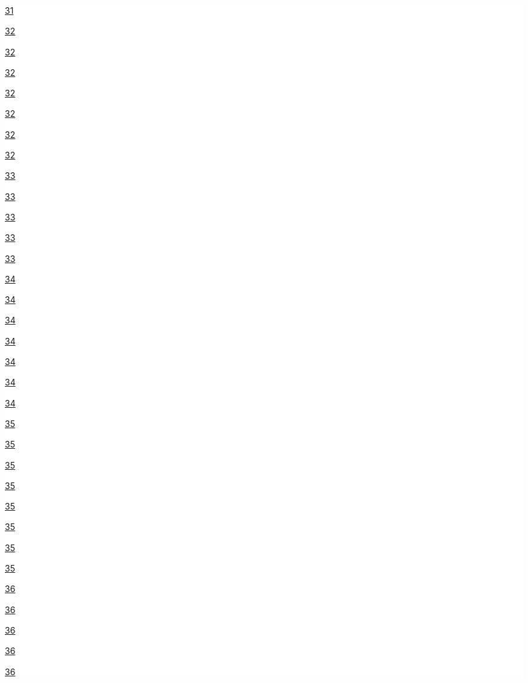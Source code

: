[31](#explicit-eps-detach-initiation)

[32](#explicit-eps-detach-response)

[32](#abnormal-cases-3)

[32](#procedures-in-the-vlr-3)

[32](#explicit-imsi-detach-from-non-eps-services)

[32](#general-description-4)

[32](#procedures-in-the-mme-4)

[32](#explicit-imsi-detach-initiation)

[33](#explicit-imsi-detach-response)

[33](#abnormal-cases-4)

[33](#procedures-in-the-vlr-4)

[33](#implicit-imsi-detach-from-non-eps-services)

[33](#general-description-5)

[34](#procedures-in-the-mme-5)

[34](#procedures-in-the-vlr-5)

[34](#vlr-failure-procedure)

[34](#general-description-6)

[34](#procedures-in-the-vlr-6)

[34](#vlr-reset-initiation)

[34](#vlr-reset-response)

[35](#abnormal-cases-5)

[35](#procedures-in-the-mme-6)

[35](#vlr-reset-indication)

[35](#void)

[35](#mme-failure-procedure)

[35](#general-description-7)

[35](#procedures-in-the-mme-7)

[35](#mme-reset-initiation)

[36](#mme-reset-response)

[36](#abnormal-cases-6)

[36](#procedures-in-the-vlr-7)

[36](#hss-failure)

[36](#general-description-8)
